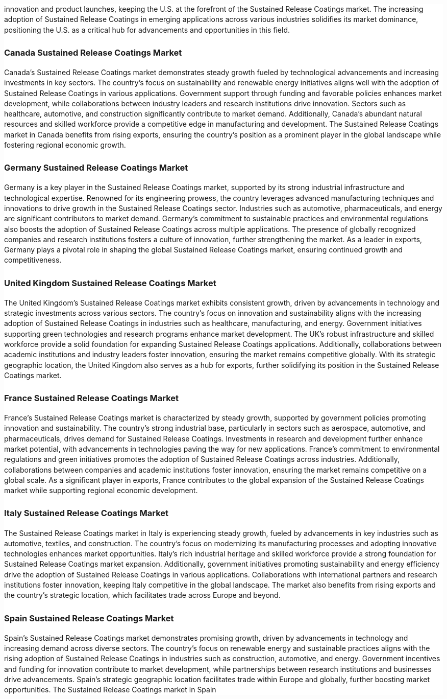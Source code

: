innovation and product launches, keeping the U.S. at the forefront of the Sustained Release Coatings market. The increasing adoption of Sustained Release Coatings in emerging applications across various industries solidifies its market dominance, positioning the U.S. as a critical hub for advancements and opportunities in this field.</p><h3>Canada Sustained Release Coatings Market</h3><p>Canada&rsquo;s Sustained Release Coatings market demonstrates steady growth fueled by technological advancements and increasing investments in key sectors. The country&rsquo;s focus on sustainability and renewable energy initiatives aligns well with the adoption of Sustained Release Coatings in various applications. Government support through funding and favorable policies enhances market development, while collaborations between industry leaders and research institutions drive innovation. Sectors such as healthcare, automotive, and construction significantly contribute to market demand. Additionally, Canada&rsquo;s abundant natural resources and skilled workforce provide a competitive edge in manufacturing and development. The Sustained Release Coatings market in Canada benefits from rising exports, ensuring the country&rsquo;s position as a prominent player in the global landscape while fostering regional economic growth.</p><h3>Germany Sustained Release Coatings Market</h3><p>Germany is a key player in the Sustained Release Coatings market, supported by its strong industrial infrastructure and technological expertise. Renowned for its engineering prowess, the country leverages advanced manufacturing techniques and innovations to drive growth in the Sustained Release Coatings sector. Industries such as automotive, pharmaceuticals, and energy are significant contributors to market demand. Germany&rsquo;s commitment to sustainable practices and environmental regulations also boosts the adoption of Sustained Release Coatings across multiple applications. The presence of globally recognized companies and research institutions fosters a culture of innovation, further strengthening the market. As a leader in exports, Germany plays a pivotal role in shaping the global Sustained Release Coatings market, ensuring continued growth and competitiveness.</p><h3>United Kingdom Sustained Release Coatings Market</h3><p>The United Kingdom&rsquo;s Sustained Release Coatings market exhibits consistent growth, driven by advancements in technology and strategic investments across various sectors. The country&rsquo;s focus on innovation and sustainability aligns with the increasing adoption of Sustained Release Coatings in industries such as healthcare, manufacturing, and energy. Government initiatives supporting green technologies and research programs enhance market development. The UK&rsquo;s robust infrastructure and skilled workforce provide a solid foundation for expanding Sustained Release Coatings applications. Additionally, collaborations between academic institutions and industry leaders foster innovation, ensuring the market remains competitive globally. With its strategic geographic location, the United Kingdom also serves as a hub for exports, further solidifying its position in the Sustained Release Coatings market.</p><h3>France Sustained Release Coatings Market</h3><p>France&rsquo;s Sustained Release Coatings market is characterized by steady growth, supported by government policies promoting innovation and sustainability. The country&rsquo;s strong industrial base, particularly in sectors such as aerospace, automotive, and pharmaceuticals, drives demand for Sustained Release Coatings. Investments in research and development further enhance market potential, with advancements in technologies paving the way for new applications. France&rsquo;s commitment to environmental regulations and green initiatives promotes the adoption of Sustained Release Coatings across industries. Additionally, collaborations between companies and academic institutions foster innovation, ensuring the market remains competitive on a global scale. As a significant player in exports, France contributes to the global expansion of the Sustained Release Coatings market while supporting regional economic development.</p><h3>Italy Sustained Release Coatings Market</h3><p>The Sustained Release Coatings market in Italy is experiencing steady growth, fueled by advancements in key industries such as automotive, textiles, and construction. The country&rsquo;s focus on modernizing its manufacturing processes and adopting innovative technologies enhances market opportunities. Italy&rsquo;s rich industrial heritage and skilled workforce provide a strong foundation for Sustained Release Coatings market expansion. Additionally, government initiatives promoting sustainability and energy efficiency drive the adoption of Sustained Release Coatings in various applications. Collaborations with international partners and research institutions foster innovation, keeping Italy competitive in the global landscape. The market also benefits from rising exports and the country&rsquo;s strategic location, which facilitates trade across Europe and beyond.</p><h3>Spain Sustained Release Coatings Market</h3><p>Spain&rsquo;s Sustained Release Coatings market demonstrates promising growth, driven by advancements in technology and increasing demand across diverse sectors. The country&rsquo;s focus on renewable energy and sustainable practices aligns with the rising adoption of Sustained Release Coatings in industries such as construction, automotive, and energy. Government incentives and funding for innovation contribute to market development, while partnerships between research institutions and businesses drive advancements. Spain&rsquo;s strategic geographic location facilitates trade within Europe and globally, further boosting market opportunities. The Sustained Release Coatings market in Spain